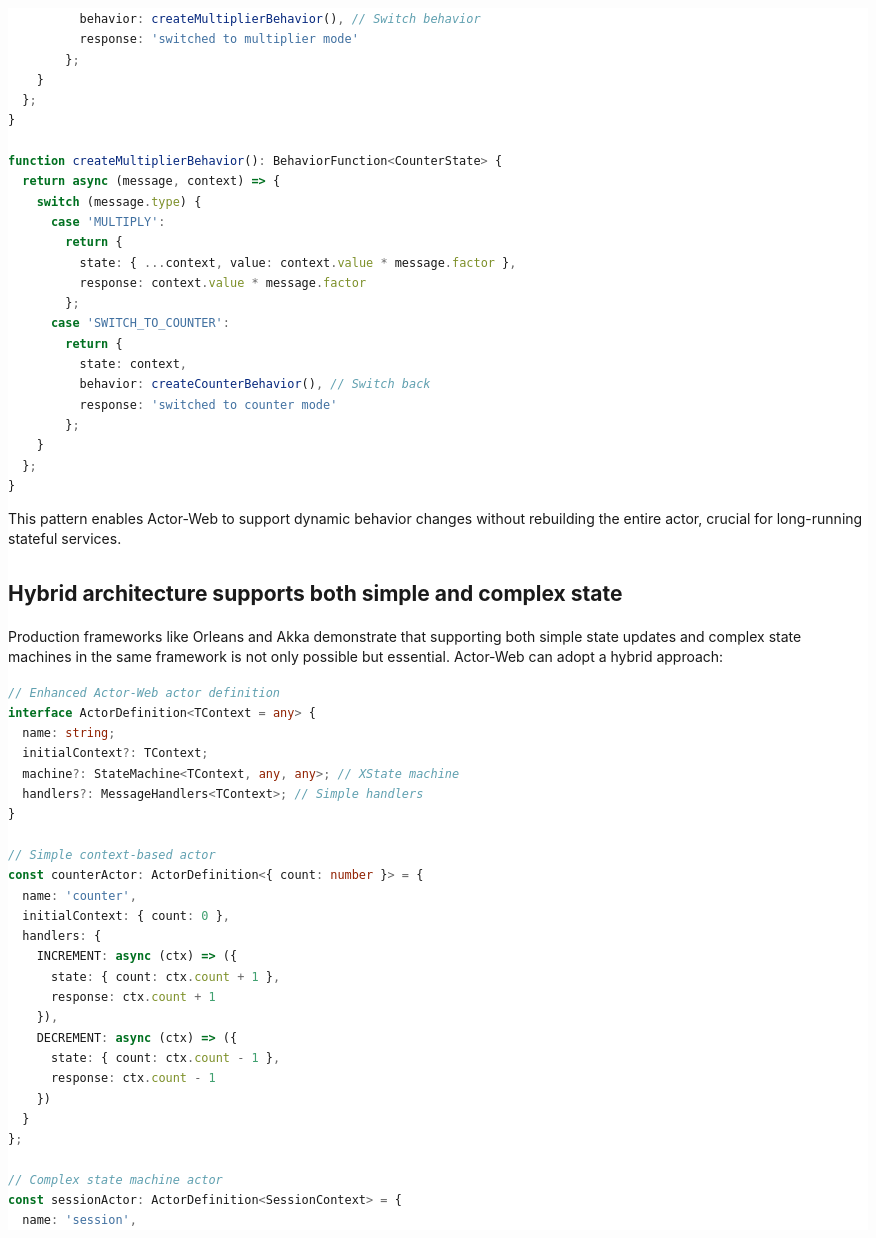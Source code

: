 ```typescript
          behavior: createMultiplierBehavior(), // Switch behavior
          response: 'switched to multiplier mode'
        };
    }
  };
}

function createMultiplierBehavior(): BehaviorFunction<CounterState> {
  return async (message, context) => {
    switch (message.type) {
      case 'MULTIPLY':
        return {
          state: { ...context, value: context.value * message.factor },
          response: context.value * message.factor
        };
      case 'SWITCH_TO_COUNTER':
        return {
          state: context,
          behavior: createCounterBehavior(), // Switch back
          response: 'switched to counter mode'
        };
    }
  };
}
```

This pattern enables Actor-Web to support dynamic behavior changes without rebuilding the entire actor, crucial for long-running stateful services.

## Hybrid architecture supports both simple and complex state

Production frameworks like Orleans and Akka demonstrate that supporting both simple state updates and complex state machines in the same framework is not only possible but essential. Actor-Web can adopt a hybrid approach:

```typescript
// Enhanced Actor-Web actor definition
interface ActorDefinition<TContext = any> {
  name: string;
  initialContext?: TContext;
  machine?: StateMachine<TContext, any, any>; // XState machine
  handlers?: MessageHandlers<TContext>; // Simple handlers
}

// Simple context-based actor
const counterActor: ActorDefinition<{ count: number }> = {
  name: 'counter',
  initialContext: { count: 0 },
  handlers: {
    INCREMENT: async (ctx) => ({
      state: { count: ctx.count + 1 },
      response: ctx.count + 1
    }),
    DECREMENT: async (ctx) => ({
      state: { count: ctx.count - 1 },
      response: ctx.count - 1
    })
  }
};

// Complex state machine actor
const sessionActor: ActorDefinition<SessionContext> = {
  name: 'session',
```